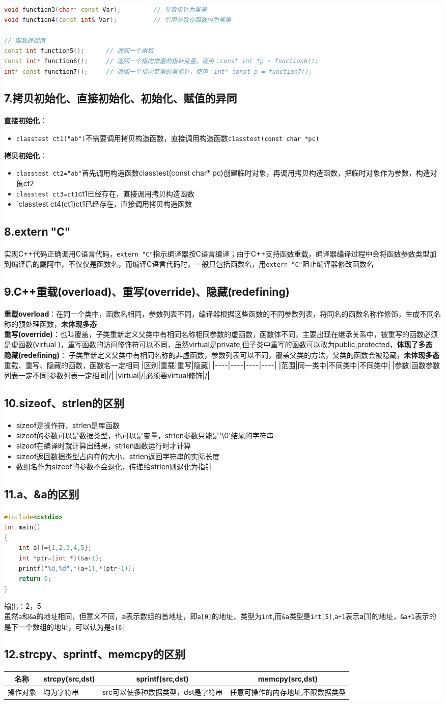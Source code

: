 ```cpp
void function3(char* const Var);         // 参数指针为常量
void function4(const int& Var);          // 引用参数在函数内为常量

// 函数返回值
const int function5();      // 返回一个常数
const int* function6();     // 返回一个指向常量的指针变量，使用：const int *p = function6();
int* const function7();     // 返回一个指向变量的常指针，使用：int* const p = function7();
```
## 7.拷贝初始化、直接初始化、初始化、赋值的异同
**直接初始化**：
* `classtest ct1("ab")`不需要调用拷贝构造函数，直接调用构造函数`classtest(const char *pc)`  

**拷贝初始化**：    
* `classtest ct2="ab"`首先调用构造函数classtest(const char* pc)创建临时对象，再调用拷贝构造函数，把临时对象作为参数，构造对象ct2   
* `classtest ct3=ct1`ct1已经存在，直接调用拷贝构造函数  
* `classtest ct4(ct1)ct1已经存在，直接调用拷贝构造函数  
## 8.extern "C"
实现C++代码正确调用C语言代码，`extern "C"`指示编译器按C语言编译；由于C++支持函数重载，编译器编译过程中会将函数参数类型加到编译后的戴阿中，不仅仅是函数名，而编译C语言代码时，一般只包括函数名，用`extern "C"`阻止编译器修改函数名
## 9.C++重载(overload)、重写(override)、隐藏(redefining)
**重载overload**：在同一个类中，函数名相同，参数列表不同，编译器根据这些函数的不同参数列表，将同名的函数名称作修饰，生成不同名称的预处理函数，**未体现多态**    
**重写(override)**：也叫覆盖，子类重新定义父类中有相同名称相同参数的虚函数，函数体不同，主要出现在继承关系中，被重写的函数必须是虚函数(virtual
)，重写函数的访问修饰符可以不同，虽然virtual是private,但子类中重写的函数可以改为public,protected，**体现了多态**   
**隐藏(redefining)**： 子类重新定义父类中有相同名称的非虚函数，参数列表可以不同，覆盖父类的方法，父类的函数会被隐藏，**未体现多态**    
重载、重写、隐藏的函数，函数名一定相同
|区别|重载|重写|隐藏|
|----|----|----|----|
|范围|同一类中|不同类中|不同类中|
|参数|函数参数列表一定不同|参数列表一定相同|/|
|virtual|/|必须要virtual修饰|/|
## 10.sizeof、strlen的区别
* sizeof是操作符，strlen是库函数    
* sizeof的参数可以是数据类型，也可以是变量，strlen参数只能是'\0'结尾的字符串    
* sizeof在编译时就计算出结果，strlen函数运行时才计算    
* sizeof返回数据类型占内存的大小，strlen返回字符串的实际长度    
* 数组名作为sizeof的参数不会退化，传递给strlen则退化为指针
## 11.a、&a的区别
```cpp
#include<cstdio>
int main()
{
    int a[]={1,2,3,4,5};
    int *ptr=(int *)(&a+1);
    printf("%d,%d",*(a+1),*(ptr-1));
    return 0;
}
```
输出：2，5  
虽然`a`和`&a`的地址相同，但意义不同，a表示数组的首地址，即`a[0]`的地址，类型为`int`,而`&a`类型是`int[5]`,`a+1`表示a[1]的地址，`&a+1`表示的是下一个数组的地址，可以认为是`a[6]`  
## 12.strcpy、sprintf、memcpy的区别
|名称|strcpy(src,dst)|sprintf(src,dst)|memcpy(src,dst)|
|----|----|----|----|
|操作对象|均为字符串|src可以使多种数据类型，dst是字符串|任意可操作的内存地址,不限数据类型|